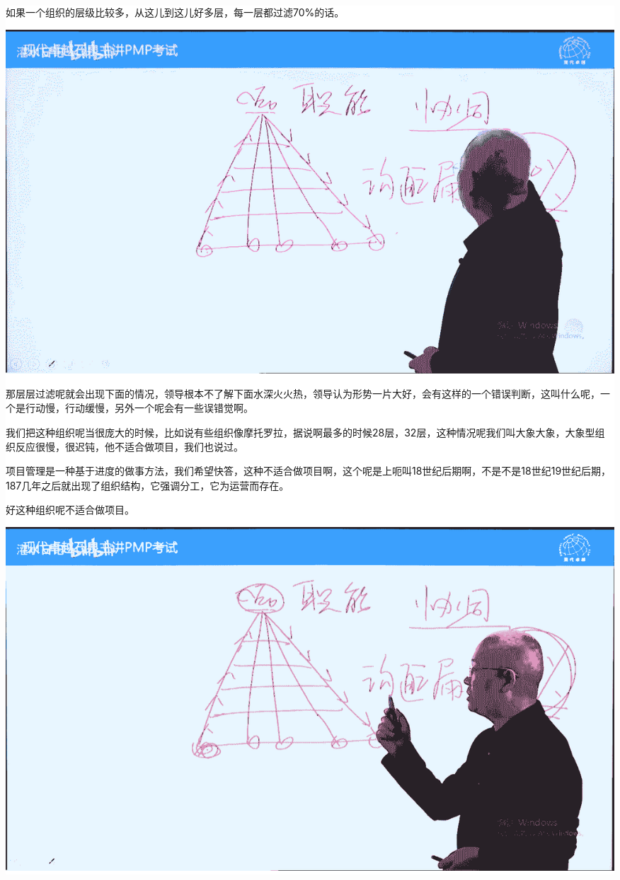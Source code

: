 如果一个组织的层级比较多，从这儿到这儿好多层，每一层都过滤70%的话。

![](img/1e7c5cb75f34c098fb8a5921b4ce2f41_96.png)

那层层过滤呢就会出现下面的情况，领导根本不了解下面水深火火热，领导认为形势一片大好，会有这样的一个错误判断，这叫什么呢，一个是行动慢，行动缓慢，另外一个呢会有一些误错觉啊。

我们把这种组织呢当很庞大的时候，比如说有些组织像摩托罗拉，据说啊最多的时候28层，32层，这种情况呢我们叫大象大象，大象型组织反应很慢，很迟钝，他不适合做项目，我们也说过。

项目管理是一种基于进度的做事方法，我们希望快答，这种不适合做项目啊，这个呢是上呃叫18世纪后期啊，不是不是18世纪19世纪后期，187几年之后就出现了组织结构，它强调分工，它为运营而存在。

好这种组织呢不适合做项目。

![](img/1e7c5cb75f34c098fb8a5921b4ce2f41_98.png)
